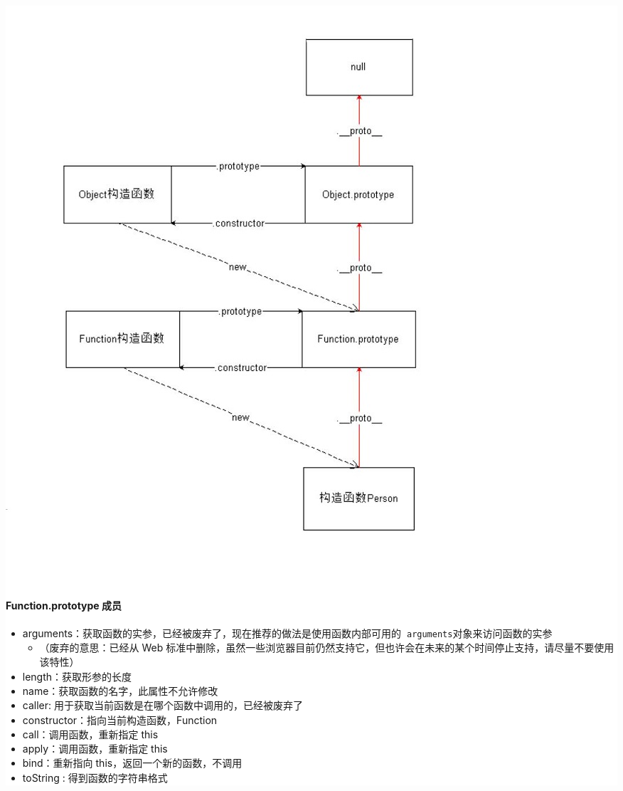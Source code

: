 ![](javascript高级/function.jpg)

#### Function.prototype 成员

- arguments：获取函数的实参，已经被废弃了，现在推荐的做法是使用函数内部可用的  `arguments`对象来访问函数的实参
  - （废弃的意思：已经从 Web 标准中删除，虽然一些浏览器目前仍然支持它，但也许会在未来的某个时间停止支持，请尽量不要使用该特性）
- length：获取形参的长度
- name：获取函数的名字，此属性不允许修改
- caller: 用于获取当前函数是在哪个函数中调用的，已经被废弃了
- constructor：指向当前构造函数，Function
- call：调用函数，重新指定 this
- apply：调用函数，重新指定 this
- bind：重新指向 this，返回一个新的函数，不调用
- toString : 得到函数的字符串格式
